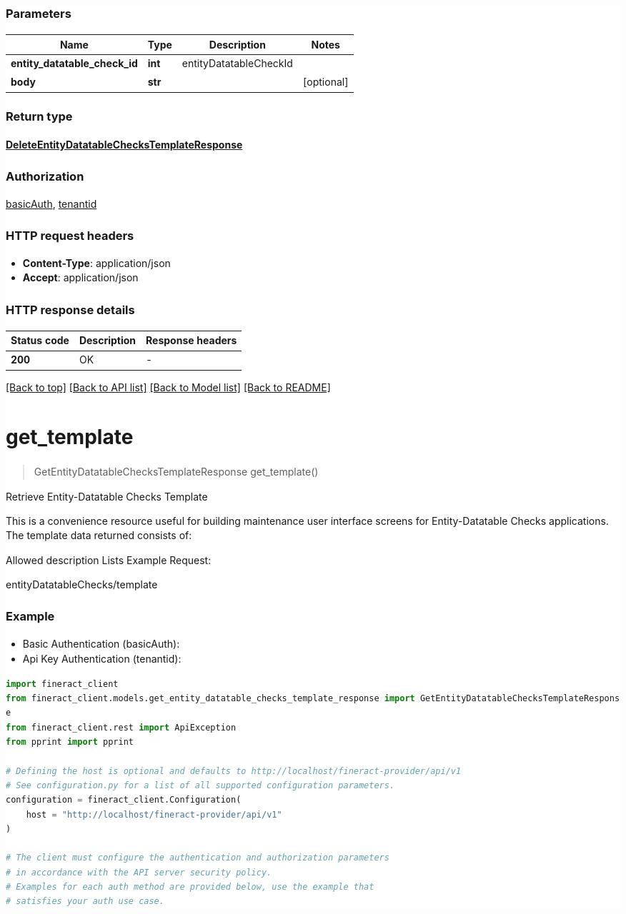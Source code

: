 

### Parameters


Name | Type | Description  | Notes
------------- | ------------- | ------------- | -------------
 **entity_datatable_check_id** | **int**| entityDatatableCheckId | 
 **body** | **str**|  | [optional] 

### Return type

[**DeleteEntityDatatableChecksTemplateResponse**](DeleteEntityDatatableChecksTemplateResponse.md)

### Authorization

[basicAuth](../README.md#basicAuth), [tenantid](../README.md#tenantid)

### HTTP request headers

 - **Content-Type**: application/json
 - **Accept**: application/json

### HTTP response details

| Status code | Description | Response headers |
|-------------|-------------|------------------|
**200** | OK |  -  |

[[Back to top]](#) [[Back to API list]](../README.md#documentation-for-api-endpoints) [[Back to Model list]](../README.md#documentation-for-models) [[Back to README]](../README.md)

# **get_template**
> GetEntityDatatableChecksTemplateResponse get_template()

Retrieve Entity-Datatable Checks Template

This is a convenience resource useful for building maintenance user interface screens for Entity-Datatable Checks applications. The template data returned consists of:

Allowed description Lists
Example Request:

entityDatatableChecks/template

### Example

* Basic Authentication (basicAuth):
* Api Key Authentication (tenantid):

```python
import fineract_client
from fineract_client.models.get_entity_datatable_checks_template_response import GetEntityDatatableChecksTemplateResponse
from fineract_client.rest import ApiException
from pprint import pprint

# Defining the host is optional and defaults to http://localhost/fineract-provider/api/v1
# See configuration.py for a list of all supported configuration parameters.
configuration = fineract_client.Configuration(
    host = "http://localhost/fineract-provider/api/v1"
)

# The client must configure the authentication and authorization parameters
# in accordance with the API server security policy.
# Examples for each auth method are provided below, use the example that
# satisfies your auth use case.
```